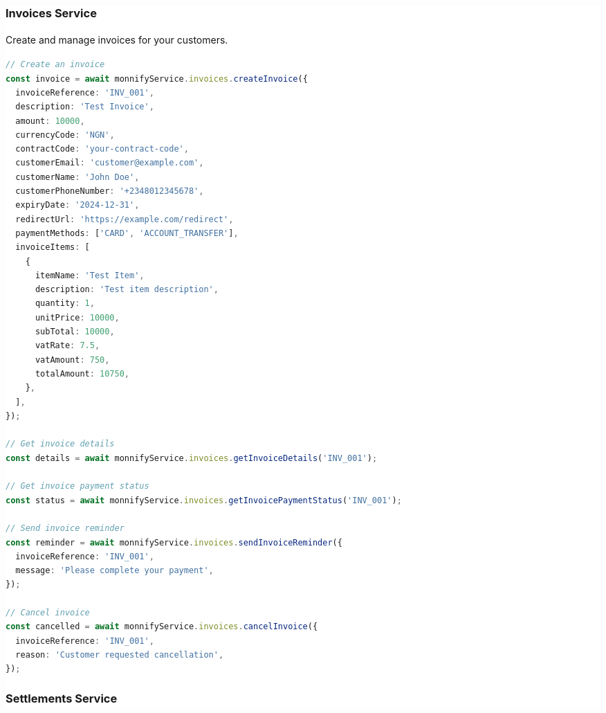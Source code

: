 ### Invoices Service

Create and manage invoices for your customers.

```typescript
// Create an invoice
const invoice = await monnifyService.invoices.createInvoice({
  invoiceReference: 'INV_001',
  description: 'Test Invoice',
  amount: 10000,
  currencyCode: 'NGN',
  contractCode: 'your-contract-code',
  customerEmail: 'customer@example.com',
  customerName: 'John Doe',
  customerPhoneNumber: '+2348012345678',
  expiryDate: '2024-12-31',
  redirectUrl: 'https://example.com/redirect',
  paymentMethods: ['CARD', 'ACCOUNT_TRANSFER'],
  invoiceItems: [
    {
      itemName: 'Test Item',
      description: 'Test item description',
      quantity: 1,
      unitPrice: 10000,
      subTotal: 10000,
      vatRate: 7.5,
      vatAmount: 750,
      totalAmount: 10750,
    },
  ],
});

// Get invoice details
const details = await monnifyService.invoices.getInvoiceDetails('INV_001');

// Get invoice payment status
const status = await monnifyService.invoices.getInvoicePaymentStatus('INV_001');

// Send invoice reminder
const reminder = await monnifyService.invoices.sendInvoiceReminder({
  invoiceReference: 'INV_001',
  message: 'Please complete your payment',
});

// Cancel invoice
const cancelled = await monnifyService.invoices.cancelInvoice({
  invoiceReference: 'INV_001',
  reason: 'Customer requested cancellation',
});
```

### Settlements Service

